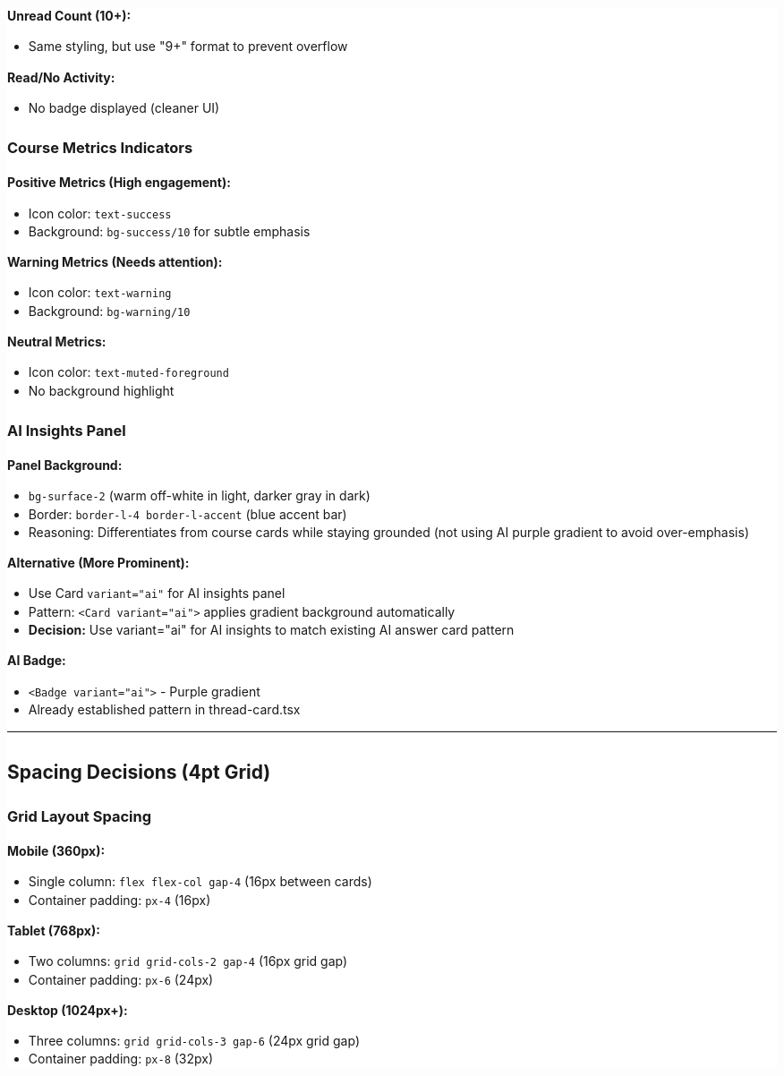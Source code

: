 **Unread Count (10+):**
- Same styling, but use "9+" format to prevent overflow

**Read/No Activity:**
- No badge displayed (cleaner UI)

### Course Metrics Indicators

**Positive Metrics (High engagement):**
- Icon color: `text-success`
- Background: `bg-success/10` for subtle emphasis

**Warning Metrics (Needs attention):**
- Icon color: `text-warning`
- Background: `bg-warning/10`

**Neutral Metrics:**
- Icon color: `text-muted-foreground`
- No background highlight

### AI Insights Panel

**Panel Background:**
- `bg-surface-2` (warm off-white in light, darker gray in dark)
- Border: `border-l-4 border-l-accent` (blue accent bar)
- Reasoning: Differentiates from course cards while staying grounded (not using AI purple gradient to avoid over-emphasis)

**Alternative (More Prominent):**
- Use Card `variant="ai"` for AI insights panel
- Pattern: `<Card variant="ai">` applies gradient background automatically
- **Decision:** Use variant="ai" for AI insights to match existing AI answer card pattern

**AI Badge:**
- `<Badge variant="ai">` - Purple gradient
- Already established pattern in thread-card.tsx

---

## Spacing Decisions (4pt Grid)

### Grid Layout Spacing

**Mobile (360px):**
- Single column: `flex flex-col gap-4` (16px between cards)
- Container padding: `px-4` (16px)

**Tablet (768px):**
- Two columns: `grid grid-cols-2 gap-4` (16px grid gap)
- Container padding: `px-6` (24px)

**Desktop (1024px+):**
- Three columns: `grid grid-cols-3 gap-6` (24px grid gap)
- Container padding: `px-8` (32px)
